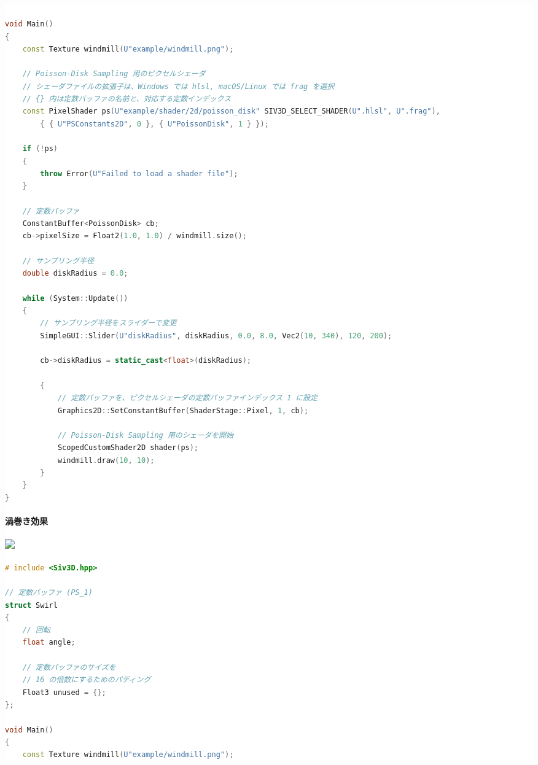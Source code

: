 ```C++

void Main()
{
	const Texture windmill(U"example/windmill.png");

	// Poisson-Disk Sampling 用のピクセルシェーダ
	// シェーダファイルの拡張子は、Windows では hlsl, macOS/Linux では frag を選択
	// {} 内は定数バッファの名前と、対応する定数インデックス
	const PixelShader ps(U"example/shader/2d/poisson_disk" SIV3D_SELECT_SHADER(U".hlsl", U".frag"),
		{ { U"PSConstants2D", 0 }, { U"PoissonDisk", 1 } });

	if (!ps)
	{
		throw Error(U"Failed to load a shader file");
	}

	// 定数バッファ
	ConstantBuffer<PoissonDisk> cb;
	cb->pixelSize = Float2(1.0, 1.0) / windmill.size();

	// サンプリング半径
	double diskRadius = 0.0;

	while (System::Update())
	{
		// サンプリング半径をスライダーで変更
		SimpleGUI::Slider(U"diskRadius", diskRadius, 0.0, 8.0, Vec2(10, 340), 120, 200);

		cb->diskRadius = static_cast<float>(diskRadius);

		{
			// 定数バッファを、ピクセルシェーダの定数バッファインデックス 1 に設定
			Graphics2D::SetConstantBuffer(ShaderStage::Pixel, 1, cb);

			// Poisson-Disk Sampling 用のシェーダを開始
			ScopedCustomShader2D shader(ps);
			windmill.draw(10, 10);
		}
	}
}
```


#### 渦巻き効果

![](https://github.com/Siv3D/siv3d.docs.images/blob/master/news/v041/10.png?raw=true)

```C++
# include <Siv3D.hpp>

// 定数バッファ (PS_1)
struct Swirl
{
	// 回転
	float angle;

	// 定数バッファのサイズを
	// 16 の倍数にするためのパディング
	Float3 unused = {};
};

void Main()
{
	const Texture windmill(U"example/windmill.png");
```